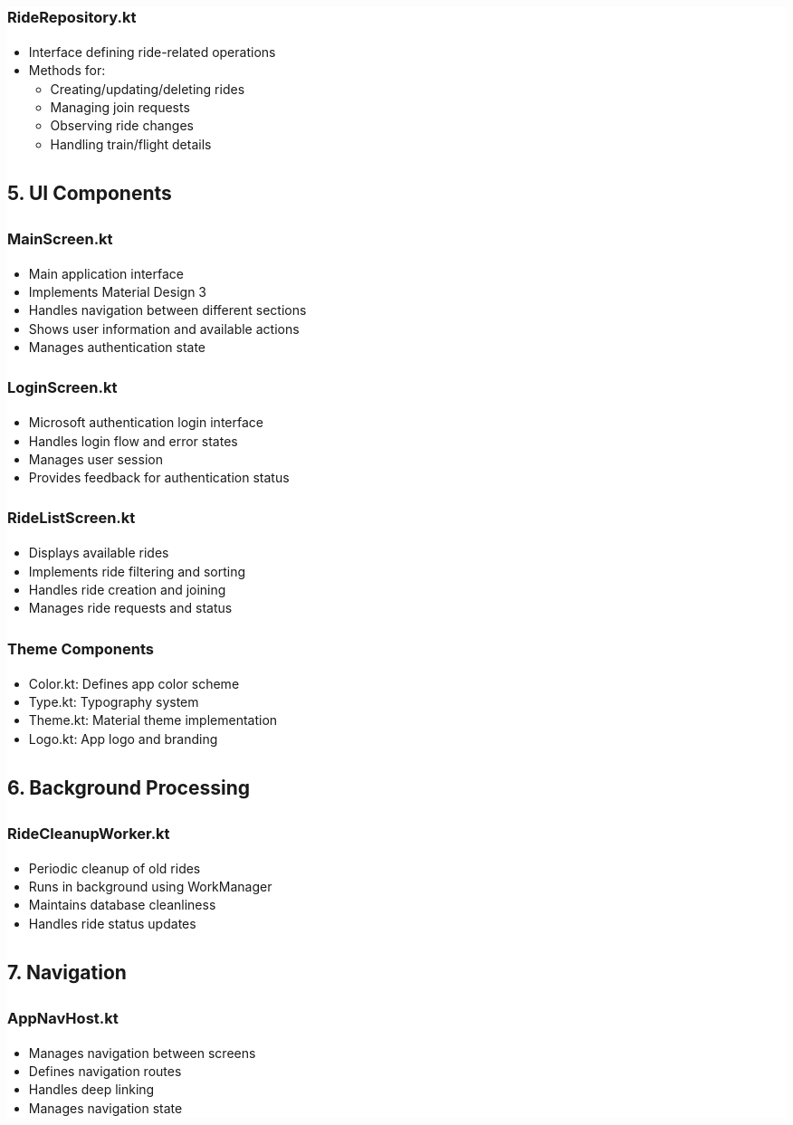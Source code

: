 ### RideRepository.kt
- Interface defining ride-related operations
- Methods for:
  - Creating/updating/deleting rides
  - Managing join requests
  - Observing ride changes
  - Handling train/flight details

## 5. UI Components

### MainScreen.kt
- Main application interface
- Implements Material Design 3
- Handles navigation between different sections
- Shows user information and available actions
- Manages authentication state

### LoginScreen.kt
- Microsoft authentication login interface
- Handles login flow and error states
- Manages user session
- Provides feedback for authentication status

### RideListScreen.kt
- Displays available rides
- Implements ride filtering and sorting
- Handles ride creation and joining
- Manages ride requests and status

### Theme Components
- Color.kt: Defines app color scheme
- Type.kt: Typography system
- Theme.kt: Material theme implementation
- Logo.kt: App logo and branding

## 6. Background Processing

### RideCleanupWorker.kt
- Periodic cleanup of old rides
- Runs in background using WorkManager
- Maintains database cleanliness
- Handles ride status updates

## 7. Navigation

### AppNavHost.kt
- Manages navigation between screens
- Defines navigation routes
- Handles deep linking
- Manages navigation state
